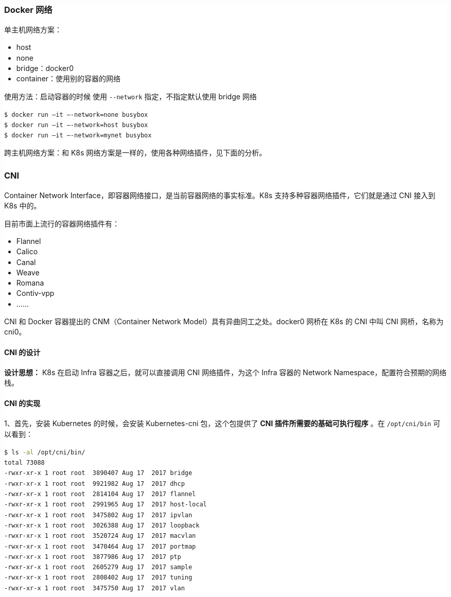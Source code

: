 ### Docker 网络

单主机网络方案：

- host
- none
- bridge：docker0
- container：使用别的容器的网络

使用方法：启动容器的时候 使用 `--network` 指定，不指定默认使用 bridge 网络

```sh
$ docker run –it –-network=none busybox
$ docker run –it –-network=host busybox
$ docker run –it –-network=mynet busybox
```

跨主机网络方案：和 K8s 网络方案是一样的，使用各种网络插件，见下面的分析。

### CNI

Container Network Interface，即容器网络接口，是当前容器网络的事实标准。K8s 支持多种容器网络插件，它们就是通过 CNI 接入到 K8s 中的。

目前市面上流行的容器网络插件有：

- Flannel
- Calico
- Canal
- Weave
- Romana
- Contiv-vpp
- ......

CNI 和 Docker 容器提出的 CNM（Container Network Model）具有异曲同工之处。docker0 网桥在 K8s 的 CNI 中叫 CNI 网桥，名称为 cni0。

#### CNI 的设计

**设计思想：** K8s 在启动 Infra 容器之后，就可以直接调用 CNI 网络插件，为这个 Infra 容器的 Network Namespace，配置符合预期的网络栈。

#### CNI 的实现

1、首先，安装 Kubernetes 的时候，会安装 Kubernetes-cni 包，这个包提供了 **CNI 插件所需要的基础可执行程序** 。在 `/opt/cni/bin` 可以看到：

```sh
$ ls -al /opt/cni/bin/
total 73088
-rwxr-xr-x 1 root root  3890407 Aug 17  2017 bridge
-rwxr-xr-x 1 root root  9921982 Aug 17  2017 dhcp
-rwxr-xr-x 1 root root  2814104 Aug 17  2017 flannel
-rwxr-xr-x 1 root root  2991965 Aug 17  2017 host-local
-rwxr-xr-x 1 root root  3475802 Aug 17  2017 ipvlan
-rwxr-xr-x 1 root root  3026388 Aug 17  2017 loopback
-rwxr-xr-x 1 root root  3520724 Aug 17  2017 macvlan
-rwxr-xr-x 1 root root  3470464 Aug 17  2017 portmap
-rwxr-xr-x 1 root root  3877986 Aug 17  2017 ptp
-rwxr-xr-x 1 root root  2605279 Aug 17  2017 sample
-rwxr-xr-x 1 root root  2808402 Aug 17  2017 tuning
-rwxr-xr-x 1 root root  3475750 Aug 17  2017 vlan
```
